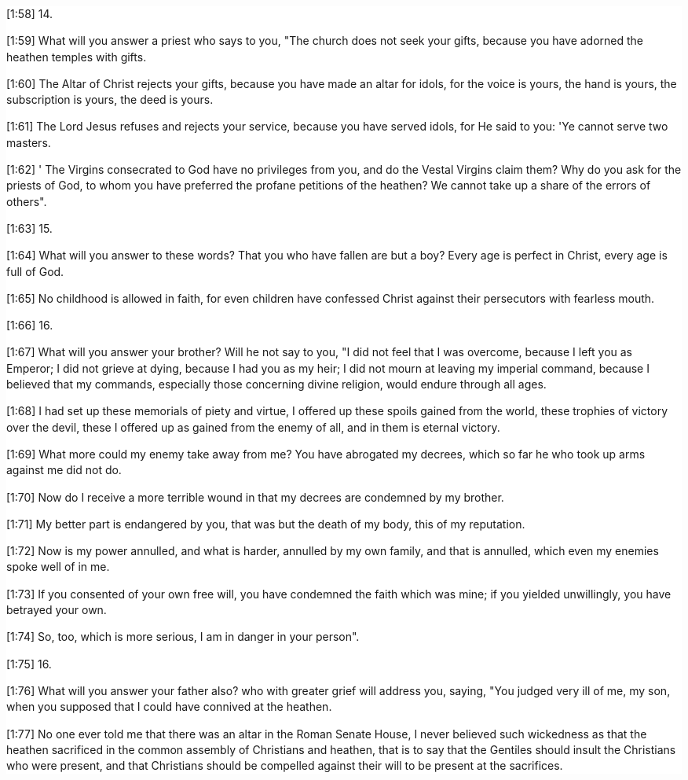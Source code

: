 [1:58] 14.

[1:59] What will you answer a priest who says to you, "The church does not seek your gifts, because you have adorned the heathen temples with gifts.

[1:60] The Altar of Christ rejects your gifts, because you have made an altar for idols, for the voice is yours, the hand is yours, the subscription is yours, the deed is yours.

[1:61] The Lord Jesus refuses and rejects your service, because you have served idols, for He said to you: 'Ye cannot serve two masters.

[1:62] ' The Virgins consecrated to God have no privileges from you, and do the Vestal Virgins claim them? Why do you ask for the priests of God, to whom you have preferred the profane petitions of the heathen? We cannot take up a share of the errors of others".

[1:63] 15.

[1:64] What will you answer to these words? That you who have fallen are but a boy? Every age is perfect in Christ, every age is full of God.

[1:65] No childhood is allowed in faith, for even children have confessed Christ against their persecutors with fearless mouth.

[1:66] 16.

[1:67] What will you answer your brother? Will he not say to you, "I did not feel that I was overcome, because I left you as Emperor; I did not grieve at dying, because I had you as my heir; I did not mourn at leaving my imperial command, because I believed that my commands, especially those concerning divine religion, would endure through all ages.

[1:68] I had set up these memorials of piety and virtue, I offered up these spoils gained from the world, these trophies of victory over the devil, these I offered up as gained from the enemy of all, and in them is eternal victory.

[1:69] What more could my enemy take away from me? You have abrogated my decrees, which so far he who took up arms against me did not do.

[1:70] Now do I receive a more terrible wound in that my decrees are condemned by my  brother.

[1:71] My better part is endangered by you, that was but the death of my body, this of my reputation.

[1:72] Now is my power annulled, and what is harder, annulled by my own family, and that is annulled, which even my enemies spoke well of in me.

[1:73] If you consented of your own free will, you have condemned the faith which was mine; if you yielded unwillingly, you have betrayed your own.

[1:74] So, too, which is more serious, I am in danger in your person".

[1:75] 16.

[1:76] What will you answer your father also? who with greater grief will address you, saying, "You judged very ill of me, my son, when you supposed that I could have connived at the heathen.

[1:77] No one ever told me that there was an altar in the Roman Senate House, I never believed such wickedness as that the heathen sacrificed in the common assembly of Christians and heathen, that is to say that the Gentiles should insult the Christians who were present, and that Christians should be compelled against their will to be present at the sacrifices.
